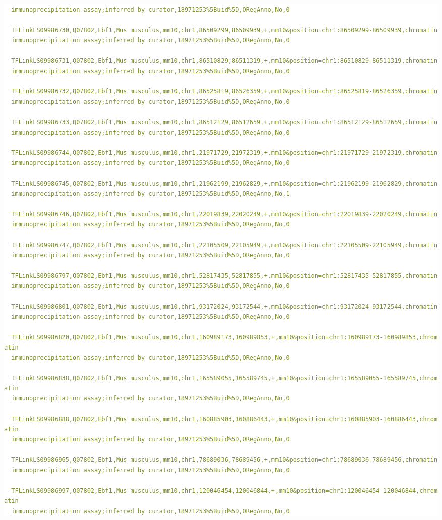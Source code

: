 ```yaml
  immunoprecipitation assay;inferred by curator,18971253%5Buid%5D,ORegAnno,No,0

  TFLinkLS09986730,Q07802,Ebf1,Mus musculus,mm10,chr1,86509299,86509939,+,mm10&position=chr1:86509299-86509939,chromatin
  immunoprecipitation assay;inferred by curator,18971253%5Buid%5D,ORegAnno,No,0

  TFLinkLS09986731,Q07802,Ebf1,Mus musculus,mm10,chr1,86510829,86511319,+,mm10&position=chr1:86510829-86511319,chromatin
  immunoprecipitation assay;inferred by curator,18971253%5Buid%5D,ORegAnno,No,0

  TFLinkLS09986732,Q07802,Ebf1,Mus musculus,mm10,chr1,86525819,86526359,+,mm10&position=chr1:86525819-86526359,chromatin
  immunoprecipitation assay;inferred by curator,18971253%5Buid%5D,ORegAnno,No,0

  TFLinkLS09986733,Q07802,Ebf1,Mus musculus,mm10,chr1,86512129,86512659,+,mm10&position=chr1:86512129-86512659,chromatin
  immunoprecipitation assay;inferred by curator,18971253%5Buid%5D,ORegAnno,No,0

  TFLinkLS09986744,Q07802,Ebf1,Mus musculus,mm10,chr1,21971729,21972319,+,mm10&position=chr1:21971729-21972319,chromatin
  immunoprecipitation assay;inferred by curator,18971253%5Buid%5D,ORegAnno,No,0

  TFLinkLS09986745,Q07802,Ebf1,Mus musculus,mm10,chr1,21962199,21962829,+,mm10&position=chr1:21962199-21962829,chromatin
  immunoprecipitation assay;inferred by curator,18971253%5Buid%5D,ORegAnno,No,1

  TFLinkLS09986746,Q07802,Ebf1,Mus musculus,mm10,chr1,22019839,22020249,+,mm10&position=chr1:22019839-22020249,chromatin
  immunoprecipitation assay;inferred by curator,18971253%5Buid%5D,ORegAnno,No,0

  TFLinkLS09986747,Q07802,Ebf1,Mus musculus,mm10,chr1,22105509,22105949,+,mm10&position=chr1:22105509-22105949,chromatin
  immunoprecipitation assay;inferred by curator,18971253%5Buid%5D,ORegAnno,No,0

  TFLinkLS09986797,Q07802,Ebf1,Mus musculus,mm10,chr1,52817435,52817855,+,mm10&position=chr1:52817435-52817855,chromatin
  immunoprecipitation assay;inferred by curator,18971253%5Buid%5D,ORegAnno,No,0

  TFLinkLS09986801,Q07802,Ebf1,Mus musculus,mm10,chr1,93172024,93172544,+,mm10&position=chr1:93172024-93172544,chromatin
  immunoprecipitation assay;inferred by curator,18971253%5Buid%5D,ORegAnno,No,0

  TFLinkLS09986820,Q07802,Ebf1,Mus musculus,mm10,chr1,160989173,160989853,+,mm10&position=chr1:160989173-160989853,chromatin
  immunoprecipitation assay;inferred by curator,18971253%5Buid%5D,ORegAnno,No,0

  TFLinkLS09986838,Q07802,Ebf1,Mus musculus,mm10,chr1,165589055,165589745,+,mm10&position=chr1:165589055-165589745,chromatin
  immunoprecipitation assay;inferred by curator,18971253%5Buid%5D,ORegAnno,No,0

  TFLinkLS09986888,Q07802,Ebf1,Mus musculus,mm10,chr1,160885903,160886443,+,mm10&position=chr1:160885903-160886443,chromatin
  immunoprecipitation assay;inferred by curator,18971253%5Buid%5D,ORegAnno,No,0

  TFLinkLS09986965,Q07802,Ebf1,Mus musculus,mm10,chr1,78689036,78689456,+,mm10&position=chr1:78689036-78689456,chromatin
  immunoprecipitation assay;inferred by curator,18971253%5Buid%5D,ORegAnno,No,0

  TFLinkLS09986997,Q07802,Ebf1,Mus musculus,mm10,chr1,120046454,120046844,+,mm10&position=chr1:120046454-120046844,chromatin
  immunoprecipitation assay;inferred by curator,18971253%5Buid%5D,ORegAnno,No,0

```